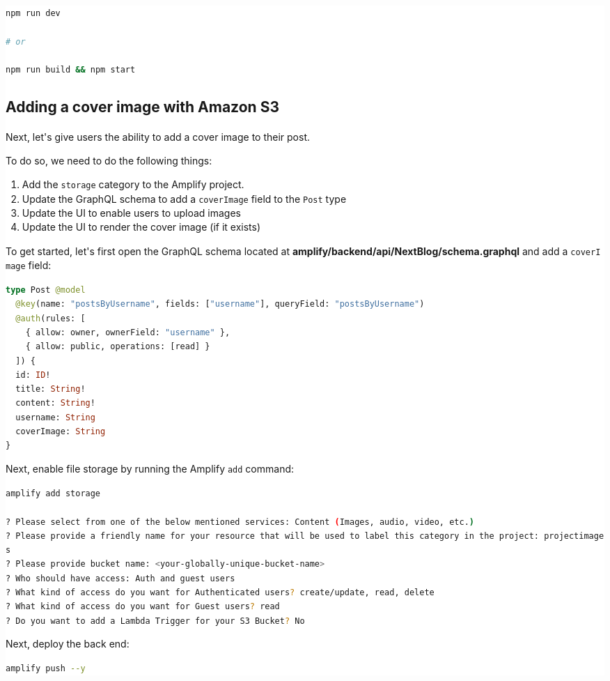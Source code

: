 ```sh
npm run dev

# or

npm run build && npm start
```

## Adding a cover image with Amazon S3

Next, let's give users the ability to add a cover image to their post.

To do so, we need to do the following things:

1. Add the `storage` category to the Amplify project.
2. Update the GraphQL schema to add a `coverImage` field to the `Post` type
3. Update the UI to enable users to upload images
4. Update the UI to render the cover image (if it exists)

To get started, let's first open the GraphQL schema located at __amplify/backend/api/NextBlog/schema.graphql__ and add a `coverImage` field:

```graphql
type Post @model
  @key(name: "postsByUsername", fields: ["username"], queryField: "postsByUsername")
  @auth(rules: [
    { allow: owner, ownerField: "username" },
    { allow: public, operations: [read] }
  ]) {
  id: ID!
  title: String!
  content: String!
  username: String
  coverImage: String
}
```

Next, enable file storage by running the Amplify `add` command:

```sh
amplify add storage

? Please select from one of the below mentioned services: Content (Images, audio, video, etc.)
? Please provide a friendly name for your resource that will be used to label this category in the project: projectimages
? Please provide bucket name: <your-globally-unique-bucket-name>
? Who should have access: Auth and guest users
? What kind of access do you want for Authenticated users? create/update, read, delete
? What kind of access do you want for Guest users? read
? Do you want to add a Lambda Trigger for your S3 Bucket? No
```

Next, deploy the back end:

```sh
amplify push --y
```
